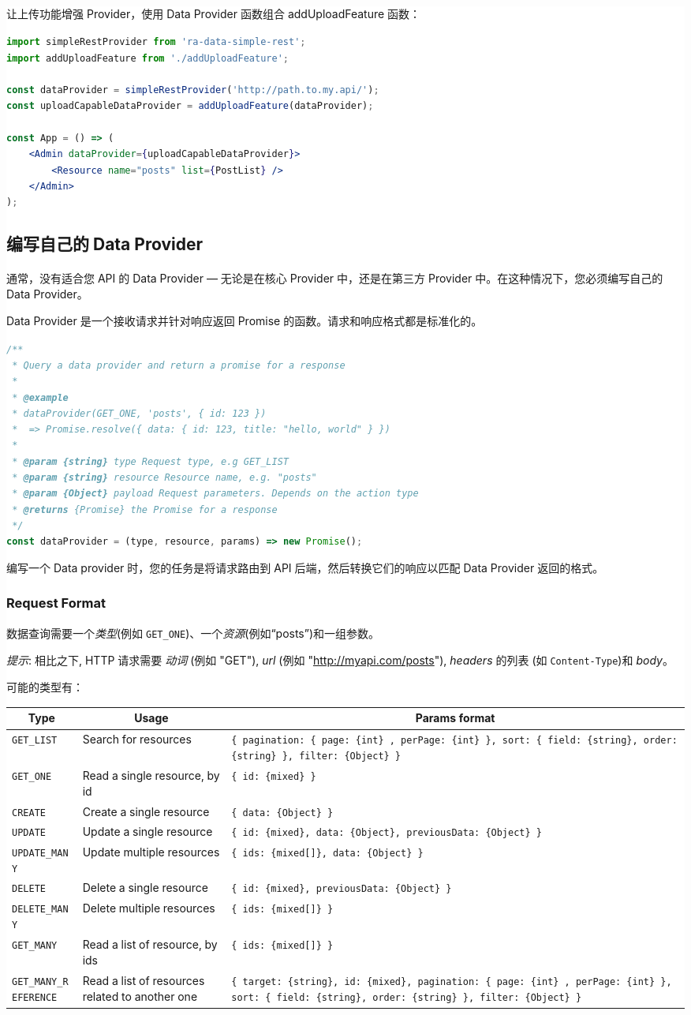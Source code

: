 让上传功能增强 Provider，使用 Data Provider 函数组合 addUploadFeature 函数：

```jsx
import simpleRestProvider from 'ra-data-simple-rest';
import addUploadFeature from './addUploadFeature';

const dataProvider = simpleRestProvider('http://path.to.my.api/');
const uploadCapableDataProvider = addUploadFeature(dataProvider);

const App = () => (
    <Admin dataProvider={uploadCapableDataProvider}>
        <Resource name="posts" list={PostList} />
    </Admin>
);
```

## 编写自己的 Data Provider

通常，没有适合您 API 的 Data Provider — 无论是在核心 Provider 中，还是在第三方 Provider 中。在这种情况下，您必须编写自己的 Data Provider。

Data Provider 是一个接收请求并针对响应返回 Promise 的函数。请求和响应格式都是标准化的。

```jsx
/**
 * Query a data provider and return a promise for a response
 *
 * @example
 * dataProvider(GET_ONE, 'posts', { id: 123 })
 *  => Promise.resolve({ data: { id: 123, title: "hello, world" } })
 *
 * @param {string} type Request type, e.g GET_LIST
 * @param {string} resource Resource name, e.g. "posts"
 * @param {Object} payload Request parameters. Depends on the action type
 * @returns {Promise} the Promise for a response
 */
const dataProvider = (type, resource, params) => new Promise();
```

编写一个 Data provider 时，您的任务是将请求路由到 API 后端，然后转换它们的响应以匹配 Data Provider 返回的格式。

### Request Format

数据查询需要一个*类型*(例如 `GET_ONE`)、一个*资源*(例如“posts”)和一组参数。

*提示*: 相比之下, HTTP 请求需要 *动词* (例如 "GET"), *url* (例如 "http://myapi.com/posts"), *headers* 的列表 (如 `Content-Type`)和 *body*。

可能的类型有：

| Type                 | Usage                                           | Params format                                                                                                                                   |
| -------------------- | ----------------------------------------------- | ----------------------------------------------------------------------------------------------------------------------------------------------- |
| `GET_LIST`           | Search for resources                            | `{ pagination: { page: {int} , perPage: {int} }, sort: { field: {string}, order: {string} }, filter: {Object} }`                                |
| `GET_ONE`            | Read a single resource, by id                   | `{ id: {mixed} }`                                                                                                                               |
| `CREATE`             | Create a single resource                        | `{ data: {Object} }`                                                                                                                            |
| `UPDATE`             | Update a single resource                        | `{ id: {mixed}, data: {Object}, previousData: {Object} }`                                                                                       |
| `UPDATE_MANY`        | Update multiple resources                       | `{ ids: {mixed[]}, data: {Object} }`                                                                                                            |
| `DELETE`             | Delete a single resource                        | `{ id: {mixed}, previousData: {Object} }`                                                                                                       |
| `DELETE_MANY`        | Delete multiple resources                       | `{ ids: {mixed[]} }`                                                                                                                            |
| `GET_MANY`           | Read a list of resource, by ids                 | `{ ids: {mixed[]} }`                                                                                                                            |
| `GET_MANY_REFERENCE` | Read a list of resources related to another one | `{ target: {string}, id: {mixed}, pagination: { page: {int} , perPage: {int} }, sort: { field: {string}, order: {string} }, filter: {Object} }` |
